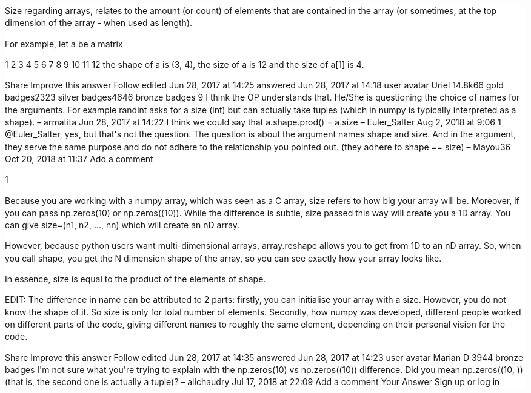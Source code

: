 Size regarding arrays, relates to the amount (or count) of elements that are contained in the array (or sometimes, at the top dimension of the array - when used as length).

For example, let a be a matrix

1  2  3  4
5  6  7  8
9 10 11 12
the shape of a is (3, 4), the size of a is 12 and the size of a[1] is 4.

Share
Improve this answer
Follow
edited Jun 28, 2017 at 14:25
answered Jun 28, 2017 at 14:18
user avatar
Uriel
14.8k66 gold badges2323 silver badges4646 bronze badges
9
I think the OP understands that. He/She is questioning the choice of names for the arguments. For example randint asks for a size (int) but can actually take tuples (which in numpy is typically interpreted as a shape). – 
armatita
 Jun 28, 2017 at 14:22
I think we could say that a.shape.prod() = a.size – 
Euler_Salter
 Aug 2, 2018 at 9:06
1
@Euler_Salter, yes, but that's not the question. The question is about the argument names shape and size. And in the argument, they serve the same purpose and do not adhere to the relationship you pointed out. (they adhere to shape == size) – 
Mayou36
 Oct 20, 2018 at 11:37
Add a comment

1

Because you are working with a numpy array, which was seen as a C array, size refers to how big your array will be. Moreover, if you can pass np.zeros(10) or np.zeros((10)). While the difference is subtle, size passed this way will create you a 1D array. You can give size=(n1, n2, ..., nn) which will create an nD array.

However, because python users want multi-dimensional arrays, array.reshape allows you to get from 1D to an nD array. So, when you call shape, you get the N dimension shape of the array, so you can see exactly how your array looks like.

In essence, size is equal to the product of the elements of shape.

EDIT: The difference in name can be attributed to 2 parts: firstly, you can initialise your array with a size. However, you do not know the shape of it. So size is only for total number of elements. Secondly, how numpy was developed, different people worked on different parts of the code, giving different names to roughly the same element, depending on their personal vision for the code.

Share
Improve this answer
Follow
edited Jun 28, 2017 at 14:35
answered Jun 28, 2017 at 14:23
user avatar
Marian D
3944 bronze badges
I'm not sure what you're trying to explain with the np.zeros(10) vs np.zeros((10)) difference. Did you mean np.zeros((10, )) (that is, the second one is actually a tuple)? – 
alichaudry
 Jul 17, 2018 at 22:09
Add a comment
Your Answer
Sign up or log in
